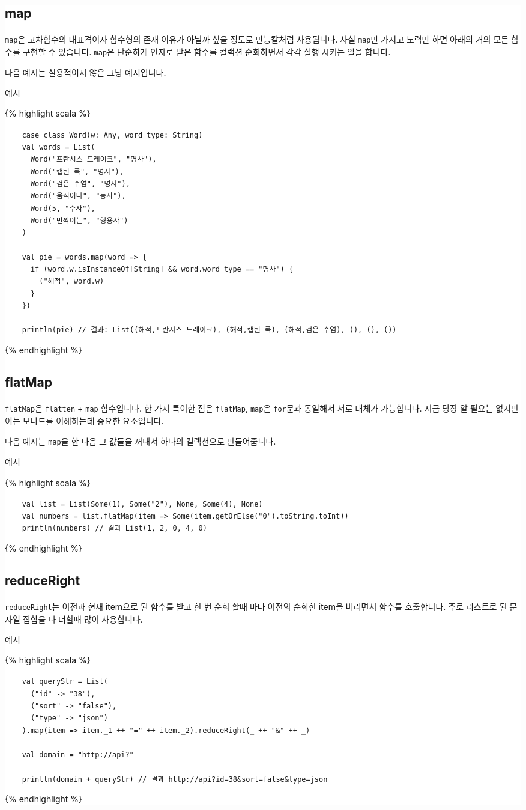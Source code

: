 ## map

`map`은 고차함수의 대표격이자 함수형의 존재 이유가 아닐까 싶을 정도로 만능칼처럼 사용됩니다. 사실 `map`만 가지고 노력만 하면 아래의 거의 모든 함수를 구현할 수 있습니다.
`map`은 단순하게 인자로 받은 함수를 컬랙션 순회하면서 각각 실행 시키는 일을 합니다.

다음 예시는 실용적이지 않은 그냥 예시입니다.

예시

{% highlight scala %}

        case class Word(w: Any, word_type: String)
        val words = List(
          Word("프란시스 드레이크", "명사"),
          Word("캡틴 쿡", "명사"),
          Word("검은 수염", "명사"),
          Word("움직이다", "동사"),
          Word(5, "수사"),
          Word("반짝이는", "형용사")
        )
    
        val pie = words.map(word => {
          if (word.w.isInstanceOf[String] && word.word_type == "명사") {
            ("해적", word.w)
          }
        })
    
        println(pie) // 결과: List((해적,프란시스 드레이크), (해적,캡틴 쿡), (해적,검은 수염), (), (), ())

{% endhighlight %}

## flatMap

`flatMap`은 `flatten` + `map` 함수입니다. 한 가지 특이한 점은 `flatMap`, `map`은 `for`문과 동일해서 서로 대체가 가능합니다. 지금 당장 알 필요는 없지만 이는 모나드를 이해하는데 중요한 요소입니다.

다음 예시는 `map`을 한 다음 그 값들을 꺼내서 하나의 컬랙션으로 만들어줍니다.

예시

{% highlight scala %}

        val list = List(Some(1), Some("2"), None, Some(4), None)
        val numbers = list.flatMap(item => Some(item.getOrElse("0").toString.toInt))
        println(numbers) // 결과 List(1, 2, 0, 4, 0)
{% endhighlight %}

## reduceRight

`reduceRight`는 이전과 현재 item으로 된 함수를 받고 한 번 순회 할때 마다 이전의 순회한 item을 버리면서 함수를 호출합니다. 주로 리스트로 된 문자열 집합을 다 더할때 많이 사용합니다.

예시

{% highlight scala %}

        val queryStr = List(
          ("id" -> "38"),
          ("sort" -> "false"),
          ("type" -> "json")
        ).map(item => item._1 ++ "=" ++ item._2).reduceRight(_ ++ "&" ++ _)
    
        val domain = "http://api?"
    
        println(domain + queryStr) // 결과 http://api?id=38&sort=false&type=json

{% endhighlight %}
